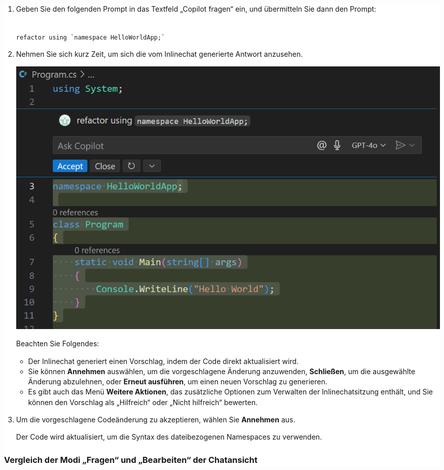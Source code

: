 1. Geben Sie den folgenden Prompt in das Textfeld „Copilot fragen“ ein, und übermitteln Sie dann den Prompt:

    ```text

    refactor using `namespace HelloWorldApp;`

    ```

1. Nehmen Sie sich kurz Zeit, um sich die vom Inlinechat generierte Antwort anzusehen.

    ![Screenshot einer Inlinechatsitzung mit einer Antwort im Code-Editor.](./Media/m01-github-copilot-inline-chat-response.png)

    Beachten Sie Folgendes:

    - Der Inlinechat generiert einen Vorschlag, indem der Code direkt aktualisiert wird.
    - Sie können **Annehmen** auswählen, um die vorgeschlagene Änderung anzuwenden, **Schließen**, um die ausgewählte Änderung abzulehnen, oder **Erneut ausführen**, um einen neuen Vorschlag zu generieren.
    - Es gibt auch das Menü **Weitere Aktionen**, das zusätzliche Optionen zum Verwalten der Inlinechatsitzung enthält, und Sie können den Vorschlag als „Hilfreich“ oder „Nicht hilfreich“ bewerten.

1. Um die vorgeschlagene Codeänderung zu akzeptieren, wählen Sie **Annehmen** aus.

    Der Code wird aktualisiert, um die Syntax des dateibezogenen Namespaces zu verwenden.

### Vergleich der Modi „Fragen“ und „Bearbeiten“ der Chatansicht
